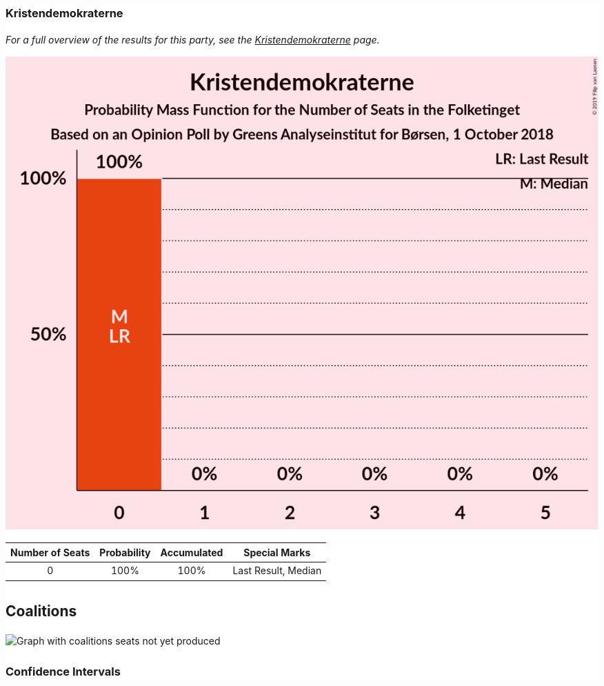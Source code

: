 ### Kristendemokraterne

*For a full overview of the results for this party, see the [Kristendemokraterne](party-kristendemokraterne.html) page.*

![Graph with seats probability mass function not yet produced](2018-10-01-GreensAnalyseinstitut-seats-pmf-kristendemokraterne.png "Seats Probability Mass Function")

| Number of Seats | Probability | Accumulated | Special Marks |
|:---------------:|:-----------:|:-----------:|:-------------:|
| 0 | 100% | 100% | Last Result, Median |


## Coalitions

![Graph with coalitions seats not yet produced](2018-10-01-GreensAnalyseinstitut-coalitions-seats.png "Coalitions Seats")

### Confidence Intervals
